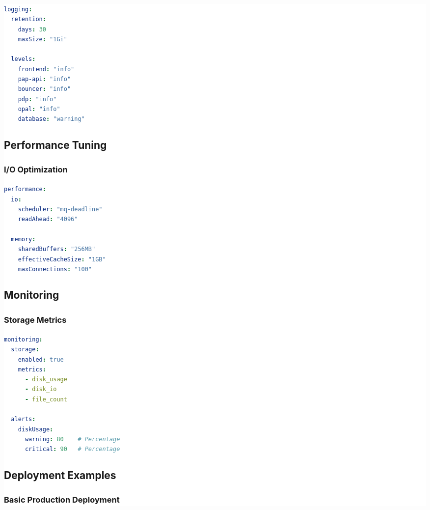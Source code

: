 ```yaml
logging:
  retention:
    days: 30
    maxSize: "1Gi"
    
  levels:
    frontend: "info"
    pap-api: "info"
    bouncer: "info"
    pdp: "info"
    opal: "info"
    database: "warning"
```
## Performance Tuning
### I/O Optimization

```yaml
performance:
  io:
    scheduler: "mq-deadline"
    readAhead: "4096"
    
  memory:
    sharedBuffers: "256MB"
    effectiveCacheSize: "1GB"
    maxConnections: "100"
```
## Monitoring
### Storage Metrics

```yaml
monitoring:
  storage:
    enabled: true
    metrics:
      - disk_usage
      - disk_io
      - file_count
      
  alerts:
    diskUsage:
      warning: 80    # Percentage
      critical: 90   # Percentage
```
## Deployment Examples
### Basic Production Deployment
